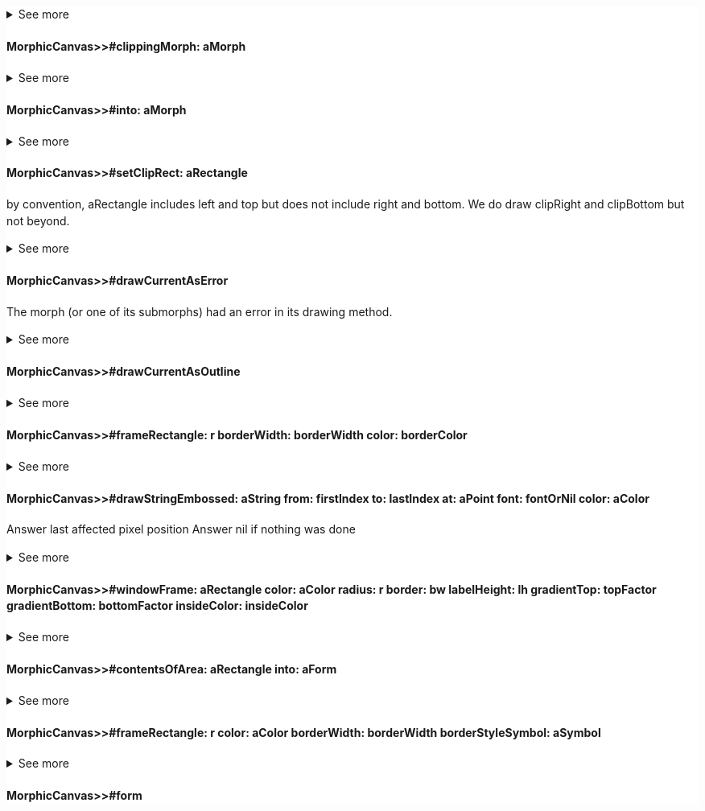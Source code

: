 <details><summary>See more</summary></details>

#### MorphicCanvas>>#clippingMorph: aMorph

<details><summary>See more</summary></details>

#### MorphicCanvas>>#into: aMorph

<details><summary>See more</summary></details>

#### MorphicCanvas>>#setClipRect: aRectangle

by convention, aRectangle includes left and top but does not include right and bottom. We do draw clipRight and clipBottom but not beyond.


<details><summary>See more</summary></details>

#### MorphicCanvas>>#drawCurrentAsError

The morph (or one of its submorphs) had an error in its drawing method.


<details><summary>See more</summary></details>

#### MorphicCanvas>>#drawCurrentAsOutline

<details><summary>See more</summary></details>

#### MorphicCanvas>>#frameRectangle: r borderWidth: borderWidth color: borderColor

<details><summary>See more</summary></details>

#### MorphicCanvas>>#drawStringEmbossed: aString from: firstIndex to: lastIndex at: aPoint font: fontOrNil color: aColor

Answer last affected pixel position Answer nil if nothing was done


<details><summary>See more</summary></details>

#### MorphicCanvas>>#windowFrame: aRectangle color: aColor radius: r border: bw labelHeight: lh gradientTop: topFactor gradientBottom: bottomFactor insideColor: insideColor

<details><summary>See more</summary></details>

#### MorphicCanvas>>#contentsOfArea: aRectangle into: aForm

<details><summary>See more</summary></details>

#### MorphicCanvas>>#frameRectangle: r color: aColor borderWidth: borderWidth borderStyleSymbol: aSymbol

<details><summary>See more</summary></details>

#### MorphicCanvas>>#form
